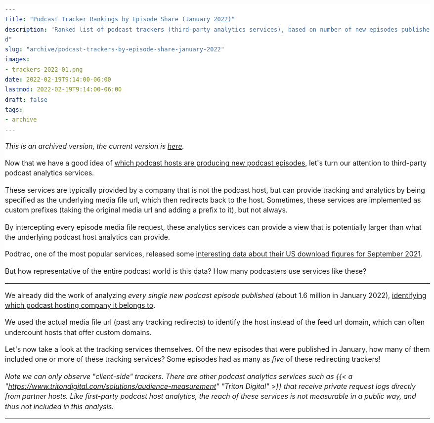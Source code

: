 ```yaml
---
title: "Podcast Tracker Rankings by Episode Share (January 2022)"
description: "Ranked list of podcast trackers (third-party analytics services), based on number of new episodes published"
slug: "archive/podcast-trackers-by-episode-share-january-2022"
images:
- trackers-2022-01.png
date: 2022-02-19T9:14:00-06:00
lastmod: 2022-02-19T9:14:00-06:00
draft: false
tags:
- archive
---
```

*This is an archived version, the current version is [here](/podcast-trackers-by-episode-share/).*

Now that we have a good idea of [which podcast hosts are producing new podcast episodes](/podcast-hosts-by-episode-share),
let's turn our attention to third-party podcast analytics services.

These services are typically provided by a company that is not the podcast host, but can provide tracking and analytics 
by being specified as the underlying media file url, which then redirects back to the host.  Sometimes, these services
are implemented as custom prefixes (taking the original media url and adding a prefix to it), but not always.

By intercepting every episode media file request, these analytics services can provide a view that is potentially larger than
what the underlying podcast host analytics can provide.

Podtrac, one of the most popular services, released some 
[interesting data about their US download figures for September 2021](https://podnews.net/article/podtrac-us-downloads-and-users-sep21).

But how representative of the entire podcast world is this data?  How many podcasters use services like these?

---

We already did the work of analyzing _every single new podcast episode published_ (about 1.6 million in January 2022), 
[identifying which podcast hosting company it belongs to](/podcast-hosts-by-episode-share).

We used the actual media file url (past any tracking redirects) to identify the host
instead of the feed url domain, which can often undercount hosts that offer custom domains.

Let's now take a look at the tracking services themselves.  Of the new episodes that were published in January, how many
of them included one or more of these tracking services?  Some episodes had as many as *five* of these redirecting trackers!

*Note we can only observe "client-side" trackers. There are other podcast analytics services 
such as {{< a "https://www.tritondigital.com/solutions/audience-measurement" "Triton Digital" >}} that receive private request logs 
directly from partner hosts. Like first-party podcast host analytics, the reach of these services is not measurable in a public
way, and thus not included in this analysis.*

---